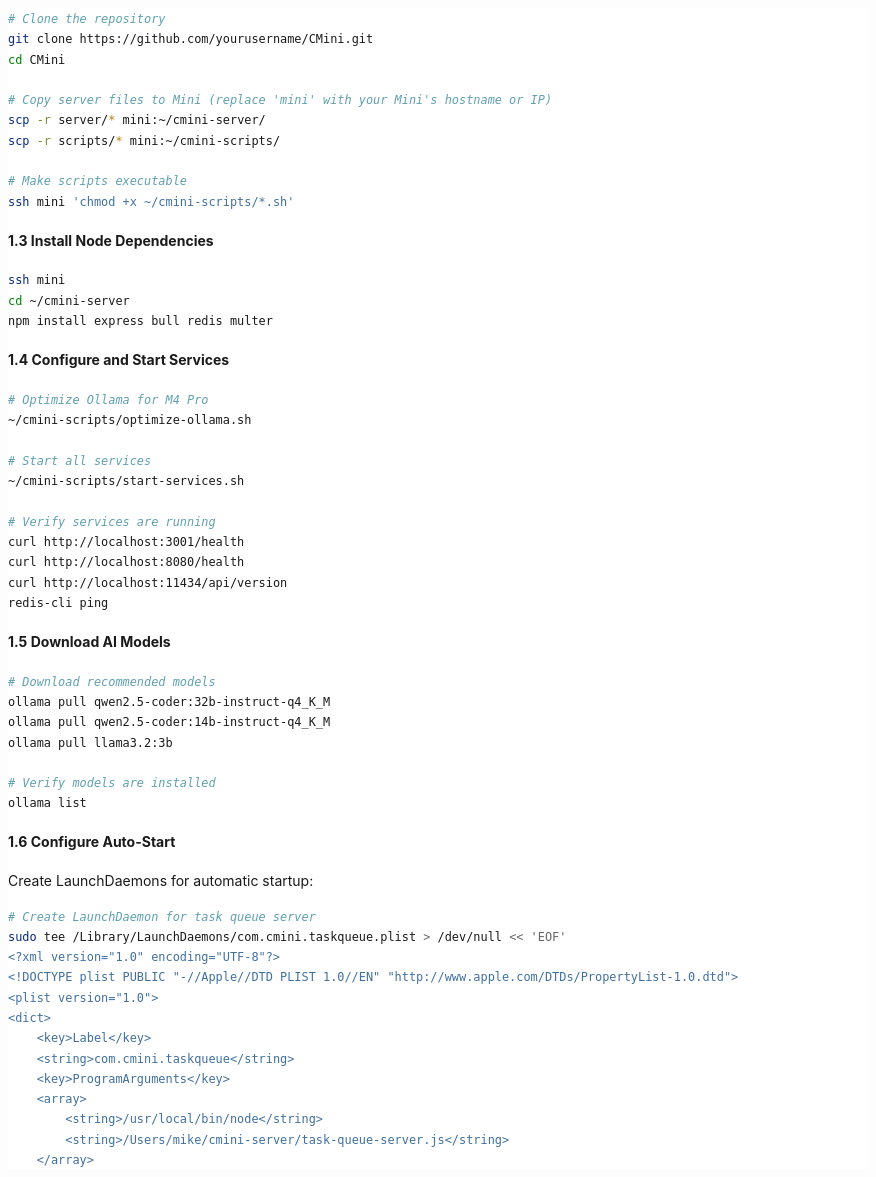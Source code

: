 ```bash
# Clone the repository
git clone https://github.com/yourusername/CMini.git
cd CMini

# Copy server files to Mini (replace 'mini' with your Mini's hostname or IP)
scp -r server/* mini:~/cmini-server/
scp -r scripts/* mini:~/cmini-scripts/

# Make scripts executable
ssh mini 'chmod +x ~/cmini-scripts/*.sh'
```

#### 1.3 Install Node Dependencies

```bash
ssh mini
cd ~/cmini-server
npm install express bull redis multer
```

#### 1.4 Configure and Start Services

```bash
# Optimize Ollama for M4 Pro
~/cmini-scripts/optimize-ollama.sh

# Start all services
~/cmini-scripts/start-services.sh

# Verify services are running
curl http://localhost:3001/health
curl http://localhost:8080/health
curl http://localhost:11434/api/version
redis-cli ping
```

#### 1.5 Download AI Models

```bash
# Download recommended models
ollama pull qwen2.5-coder:32b-instruct-q4_K_M
ollama pull qwen2.5-coder:14b-instruct-q4_K_M
ollama pull llama3.2:3b

# Verify models are installed
ollama list
```

#### 1.6 Configure Auto-Start

Create LaunchDaemons for automatic startup:

```bash
# Create LaunchDaemon for task queue server
sudo tee /Library/LaunchDaemons/com.cmini.taskqueue.plist > /dev/null << 'EOF'
<?xml version="1.0" encoding="UTF-8"?>
<!DOCTYPE plist PUBLIC "-//Apple//DTD PLIST 1.0//EN" "http://www.apple.com/DTDs/PropertyList-1.0.dtd">
<plist version="1.0">
<dict>
    <key>Label</key>
    <string>com.cmini.taskqueue</string>
    <key>ProgramArguments</key>
    <array>
        <string>/usr/local/bin/node</string>
        <string>/Users/mike/cmini-server/task-queue-server.js</string>
    </array>
```